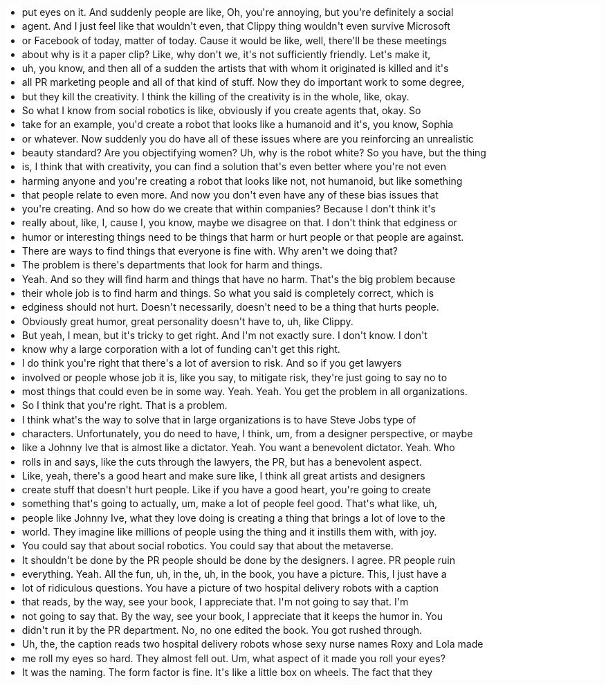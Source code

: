 *  put eyes on it. And suddenly people are like, Oh, you're annoying, but you're definitely a social
*  agent. And I just feel like that wouldn't even, that Clippy thing wouldn't even survive Microsoft
*  or Facebook of today, matter of today. Cause it would be like, well, there'll be these meetings
*  about why is it a paper clip? Like, why don't we, it's not sufficiently friendly. Let's make it,
*  uh, you know, and then all of a sudden the artists that with whom it originated is killed and it's
*  all PR marketing people and all of that kind of stuff. Now they do important work to some degree,
*  but they kill the creativity. I think the killing of the creativity is in the whole, like, okay.
*  So what I know from social robotics is like, obviously if you create agents that, okay. So
*  take for an example, you'd create a robot that looks like a humanoid and it's, you know, Sophia
*  or whatever. Now suddenly you do have all of these issues where are you reinforcing an unrealistic
*  beauty standard? Are you objectifying women? Uh, why is the robot white? So you have, but the thing
*  is, I think that with creativity, you can find a solution that's even better where you're not even
*  harming anyone and you're creating a robot that looks like not, not humanoid, but like something
*  that people relate to even more. And now you don't even have any of these bias issues that
*  you're creating. And so how do we create that within companies? Because I don't think it's
*  really about, like, I, cause I, you know, maybe we disagree on that. I don't think that edginess or
*  humor or interesting things need to be things that harm or hurt people or that people are against.
*  There are ways to find things that everyone is fine with. Why aren't we doing that?
*  The problem is there's departments that look for harm and things.
*  Yeah. And so they will find harm and things that have no harm. That's the big problem because
*  their whole job is to find harm and things. So what you said is completely correct, which is
*  edginess should not hurt. Doesn't necessarily, doesn't need to be a thing that hurts people.
*  Obviously great humor, great personality doesn't have to, uh, like Clippy.
*  But yeah, I mean, but it's tricky to get right. And I'm not exactly sure. I don't know. I don't
*  know why a large corporation with a lot of funding can't get this right.
*  I do think you're right that there's a lot of aversion to risk. And so if you get lawyers
*  involved or people whose job it is, like you say, to mitigate risk, they're just going to say no to
*  most things that could even be in some way. Yeah. Yeah. You get the problem in all organizations.
*  So I think that you're right. That is a problem.
*  I think what's the way to solve that in large organizations is to have Steve Jobs type of
*  characters. Unfortunately, you do need to have, I think, um, from a designer perspective, or maybe
*  like a Johnny Ive that is almost like a dictator. Yeah. You want a benevolent dictator. Yeah. Who
*  rolls in and says, like the cuts through the lawyers, the PR, but has a benevolent aspect.
*  Like, yeah, there's a good heart and make sure like, I think all great artists and designers
*  create stuff that doesn't hurt people. Like if you have a good heart, you're going to create
*  something that's going to actually, um, make a lot of people feel good. That's what like, uh,
*  people like Johnny Ive, what they love doing is creating a thing that brings a lot of love to the
*  world. They imagine like millions of people using the thing and it instills them with, with joy.
*  You could say that about social robotics. You could say that about the metaverse.
*  It shouldn't be done by the PR people should be done by the designers. I agree. PR people ruin
*  everything. Yeah. All the fun, uh, in the, uh, in the book, you have a picture. This, I just have a
*  lot of ridiculous questions. You have a picture of two hospital delivery robots with a caption
*  that reads, by the way, see your book, I appreciate that. I'm not going to say that. I'm
*  not going to say that. By the way, see your book, I appreciate that it keeps the humor in. You
*  didn't run it by the PR department. No, no one edited the book. You got rushed through.
*  Uh, the, the caption reads two hospital delivery robots whose sexy nurse names Roxy and Lola made
*  me roll my eyes so hard. They almost fell out. Um, what aspect of it made you roll your eyes?
*  It was the naming. The form factor is fine. It's like a little box on wheels. The fact that they